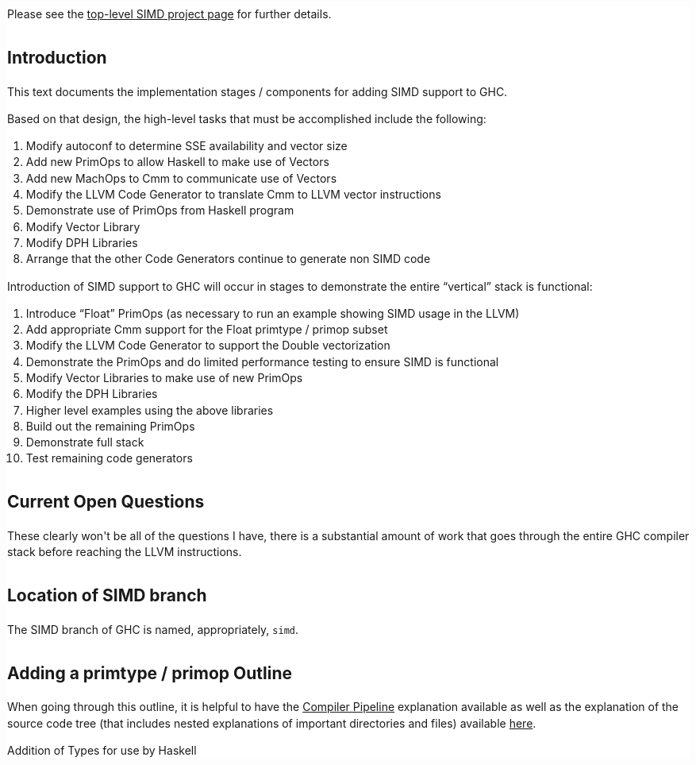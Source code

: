 
Please see the [top-level SIMD project page](simd) for further details.

## Introduction


This text documents the implementation stages / components for adding SIMD support to GHC.


Based on that design, the high-level tasks that must be accomplished include the following:

1. Modify autoconf to determine SSE availability and vector size
1. Add new PrimOps to allow Haskell to make use of Vectors
1. Add new MachOps to Cmm to communicate use of Vectors
1. Modify the LLVM Code Generator to translate Cmm to LLVM vector instructions
1. Demonstrate use of PrimOps from Haskell program
1. Modify Vector Library
1. Modify DPH Libraries
1. Arrange that the other Code Generators continue to generate non SIMD code


Introduction of SIMD support to GHC will occur in stages to demonstrate the entire “vertical” stack is functional:

1. Introduce “Float” PrimOps (as necessary to run an example showing SIMD usage in the LLVM)
1. Add appropriate Cmm support for the Float primtype / primop subset
1. Modify the LLVM Code Generator to support the Double vectorization
1. Demonstrate the PrimOps and do limited performance testing to ensure SIMD is functional
1. Modify Vector Libraries to make use of new PrimOps
1. Modify the DPH Libraries
1. Higher level examples using the above libraries
1. Build out the remaining PrimOps
1. Demonstrate full stack
1. Test remaining code generators

## Current Open Questions


These clearly won't be all of the questions I have, there is a substantial amount of work that goes through the entire GHC compiler stack before reaching the LLVM instructions.

## Location of SIMD branch


The SIMD branch of GHC is named, appropriately, `simd`.

## Adding a primtype / primop Outline


When going through this outline, it is helpful to have the [Compiler Pipeline](http://hackage.haskell.org/trac/ghc/wiki/Commentary/Compiler/HscMain) explanation available as well as the explanation of the source code tree (that includes nested explanations of important directories and files) available [ here](http://hackage.haskell.org/trac/ghc/wiki/Commentary/SourceTree).


Addition of Types for use by Haskell
